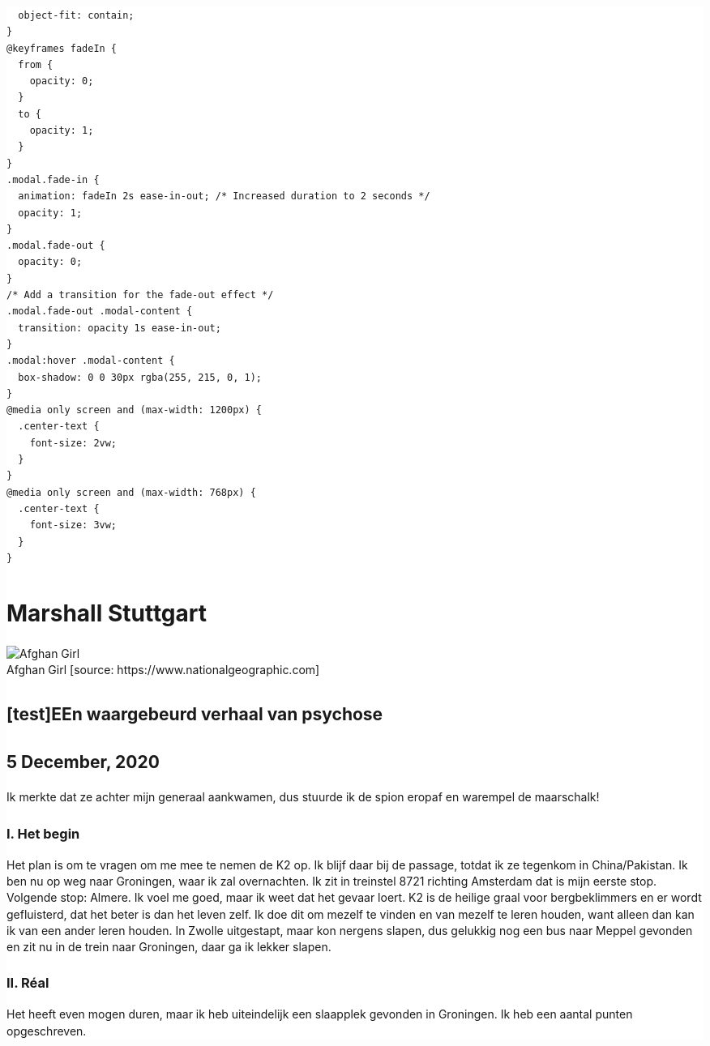       object-fit: contain;
    }
    @keyframes fadeIn {
      from {
        opacity: 0;
      }
      to {
        opacity: 1;
      }
    }
    .modal.fade-in {
      animation: fadeIn 2s ease-in-out; /* Increased duration to 2 seconds */
      opacity: 1;
    }
    .modal.fade-out {
      opacity: 0;
    }
    /* Add a transition for the fade-out effect */
    .modal.fade-out .modal-content {
      transition: opacity 1s ease-in-out;
    }
    .modal:hover .modal-content {
      box-shadow: 0 0 30px rgba(255, 215, 0, 1);
    }
    @media only screen and (max-width: 1200px) {
      .center-text {
        font-size: 2vw;
      }
    }
    @media only screen and (max-width: 768px) {
      .center-text {
        font-size: 3vw;
      }
    }
  </style>
</head>
<body>
<div class="center-content">
  <div id="newText" style="display: block;">
    <h1>Marshall Stuttgart</h1>
      <img src="{{ site.baseurl }}/assets/images/afghan2.jpeg" alt="Afghan Girl" class="small-image" />
      <figcaption>Afghan Girl [source: https://www.nationalgeographic.com]</figcaption>
  </div>
  <div class="center-text">
  <h2>[test]EEn waargebeurd verhaal van psychose</h2>
<h2>5 December, 2020</h2>
<p>
Ik merkte dat ze achter mijn generaal aankwamen, dus stuurde ik de spion eropaf en warempel de maarschalk!</p>
 <h3>I. Het begin</h3>
 <p>
Het plan is om te vragen om me mee te nemen de K2 op. Ik blijf daar bij de passage, totdat ik ze tegenkom in China/Pakistan. Ik ben nu op weg naar Groningen, waar ik zal overnachten. Ik zit in treinstel 8721 richting Amsterdam dat is mijn eerste stop. Volgende stop: Almere. Ik voel me goed, maar ik weet dat het gevaar loert. K2 is de heilige graal voor bergbeklimmers en er wordt gefluisterd, dat het beter is dan het leven zelf. Ik doe dit om mezelf te vinden en van mezelf te leren houden, want alleen dan kan ik van een ander leren houden.
In Zwolle uitgestapt, maar kon nergens slapen, dus gelukkig nog een bus naar Meppel gevonden en zit nu in de trein naar Groningen, daar ga ik lekker slapen.</p>
<h3>II. Réal</h3>
<p>
Het heeft even mogen duren, maar ik heb uiteindelijk een slaapplek gevonden in Groningen. Ik heb een aantal punten opgeschreven.